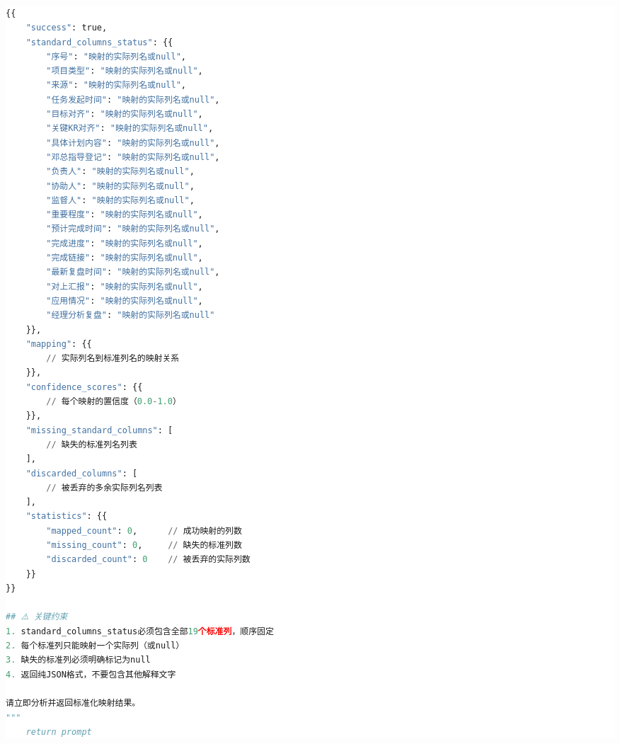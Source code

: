 ```python
{{
    "success": true,
    "standard_columns_status": {{
        "序号": "映射的实际列名或null",
        "项目类型": "映射的实际列名或null",
        "来源": "映射的实际列名或null",
        "任务发起时间": "映射的实际列名或null",
        "目标对齐": "映射的实际列名或null",
        "关键KR对齐": "映射的实际列名或null",
        "具体计划内容": "映射的实际列名或null",
        "邓总指导登记": "映射的实际列名或null",
        "负责人": "映射的实际列名或null",
        "协助人": "映射的实际列名或null",
        "监督人": "映射的实际列名或null",
        "重要程度": "映射的实际列名或null",
        "预计完成时间": "映射的实际列名或null",
        "完成进度": "映射的实际列名或null",
        "完成链接": "映射的实际列名或null",
        "最新复盘时间": "映射的实际列名或null",
        "对上汇报": "映射的实际列名或null",
        "应用情况": "映射的实际列名或null",
        "经理分析复盘": "映射的实际列名或null"
    }},
    "mapping": {{
        // 实际列名到标准列名的映射关系
    }},
    "confidence_scores": {{
        // 每个映射的置信度（0.0-1.0）
    }},
    "missing_standard_columns": [
        // 缺失的标准列名列表
    ],
    "discarded_columns": [
        // 被丢弃的多余实际列名列表
    ],
    "statistics": {{
        "mapped_count": 0,      // 成功映射的列数
        "missing_count": 0,     // 缺失的标准列数
        "discarded_count": 0    // 被丢弃的实际列数
    }}
}}

## ⚠️ 关键约束
1. standard_columns_status必须包含全部19个标准列，顺序固定
2. 每个标准列只能映射一个实际列（或null）
3. 缺失的标准列必须明确标记为null
4. 返回纯JSON格式，不要包含其他解释文字

请立即分析并返回标准化映射结果。
"""
    return prompt
```
